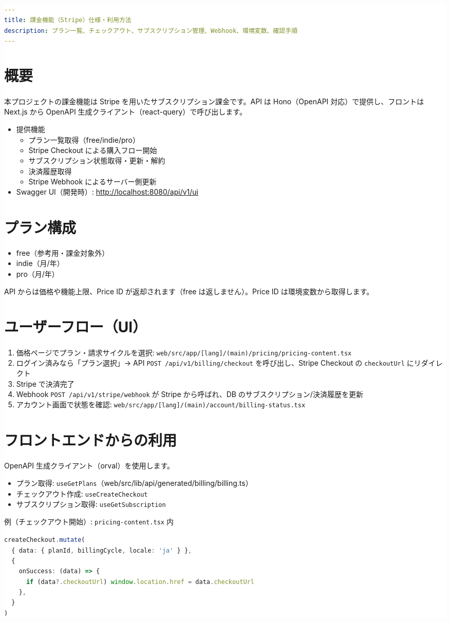 ```yaml
---
title: 課金機能（Stripe）仕様・利用方法
description: プラン一覧、チェックアウト、サブスクリプション管理、Webhook、環境変数、確認手順
---
```


# 概要

本プロジェクトの課金機能は Stripe を用いたサブスクリプション課金です。API は Hono（OpenAPI 対応）で提供し、フロントは Next.js から OpenAPI 生成クライアント（react-query）で呼び出します。

- 提供機能
  - プラン一覧取得（free/indie/pro）
  - Stripe Checkout による購入フロー開始
  - サブスクリプション状態取得・更新・解約
  - 決済履歴取得
  - Stripe Webhook によるサーバー側更新
- Swagger UI（開発時）: <http://localhost:8080/api/v1/ui>

# プラン構成

- free（参考用・課金対象外）
- indie（月/年）
- pro（月/年）

API からは価格や機能上限、Price ID が返却されます（free は返しません）。Price ID は環境変数から取得します。

# ユーザーフロー（UI）

1. 価格ページでプラン・請求サイクルを選択: `web/src/app/[lang]/(main)/pricing/pricing-content.tsx`
2. ログイン済みなら「プラン選択」→ API `POST /api/v1/billing/checkout` を呼び出し、Stripe Checkout の `checkoutUrl` にリダイレクト
3. Stripe で決済完了
4. Webhook `POST /api/v1/stripe/webhook` が Stripe から呼ばれ、DB のサブスクリプション/決済履歴を更新
5. アカウント画面で状態を確認: `web/src/app/[lang]/(main)/account/billing-status.tsx`

# フロントエンドからの利用

OpenAPI 生成クライアント（orval）を使用します。

- プラン取得: `useGetPlans`（web/src/lib/api/generated/billing/billing.ts）
- チェックアウト作成: `useCreateCheckout`
- サブスクリプション取得: `useGetSubscription`

例（チェックアウト開始）: `pricing-content.tsx` 内

```ts
createCheckout.mutate(
  { data: { planId, billingCycle, locale: 'ja' } },
  {
    onSuccess: (data) => {
      if (data?.checkoutUrl) window.location.href = data.checkoutUrl
    },
  }
)
```
